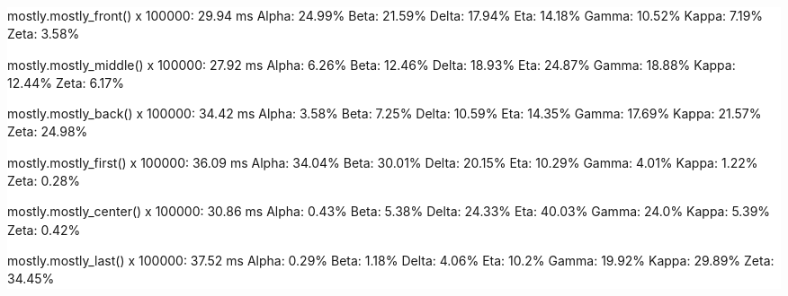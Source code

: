 mostly.mostly_front() x 100000: 29.94 ms
 Alpha: 24.99%
 Beta: 21.59%
 Delta: 17.94%
 Eta: 14.18%
 Gamma: 10.52%
 Kappa: 7.19%
 Zeta: 3.58%

mostly.mostly_middle() x 100000: 27.92 ms
 Alpha: 6.26%
 Beta: 12.46%
 Delta: 18.93%
 Eta: 24.87%
 Gamma: 18.88%
 Kappa: 12.44%
 Zeta: 6.17%

mostly.mostly_back() x 100000: 34.42 ms
 Alpha: 3.58%
 Beta: 7.25%
 Delta: 10.59%
 Eta: 14.35%
 Gamma: 17.69%
 Kappa: 21.57%
 Zeta: 24.98%

mostly.mostly_first() x 100000: 36.09 ms
 Alpha: 34.04%
 Beta: 30.01%
 Delta: 20.15%
 Eta: 10.29%
 Gamma: 4.01%
 Kappa: 1.22%
 Zeta: 0.28%

mostly.mostly_center() x 100000: 30.86 ms
 Alpha: 0.43%
 Beta: 5.38%
 Delta: 24.33%
 Eta: 40.03%
 Gamma: 24.0%
 Kappa: 5.39%
 Zeta: 0.42%

mostly.mostly_last() x 100000: 37.52 ms
 Alpha: 0.29%
 Beta: 1.18%
 Delta: 4.06%
 Eta: 10.2%
 Gamma: 19.92%
 Kappa: 29.89%
 Zeta: 34.45%
